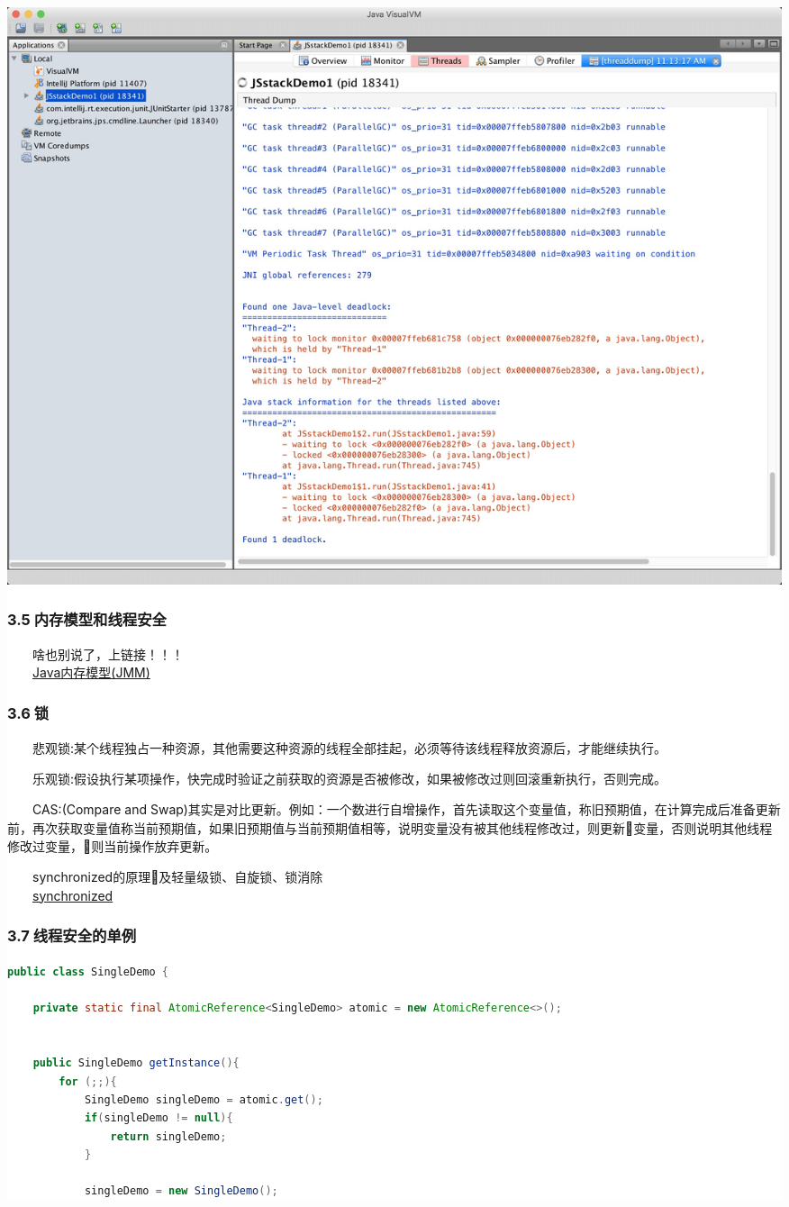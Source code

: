 ![jvisualvm](images/image11.png)

### 3.5 内存模型和线程安全   
&emsp;&emsp;啥也别说了，上链接！！！   
&emsp;&emsp;[Java内存模型(JMM)](https://blog.csdn.net/javazejian/article/details/72772461)   

### 3.6 锁
&emsp;&emsp;悲观锁:某个线程独占一种资源，其他需要这种资源的线程全部挂起，必须等待该线程释放资源后，才能继续执行。     

&emsp;&emsp;乐观锁:假设执行某项操作，快完成时验证之前获取的资源是否被修改，如果被修改过则回滚重新执行，否则完成。   

&emsp;&emsp;CAS:(Compare and Swap)其实是对比更新。例如：一个数进行自增操作，首先读取这个变量值，称旧预期值，在计算完成后准备更新前，再次获取变量值称当前预期值，如果旧预期值与当前预期值相等，说明变量没有被其他线程修改过，则更新变量，否则说明其他线程修改过变量，则当前操作放弃更新。   

&emsp;&emsp;synchronized的原理及轻量级锁、自旋锁、锁消除    
&emsp;&emsp;[synchronized](https://blog.csdn.net/javazejian/article/details/72828483)

### 3.7 线程安全的单例  
```java
public class SingleDemo {

    private static final AtomicReference<SingleDemo> atomic = new AtomicReference<>();


    public SingleDemo getInstance(){
        for (;;){
            SingleDemo singleDemo = atomic.get();
            if(singleDemo != null){
                return singleDemo;
            }

            singleDemo = new SingleDemo();
```